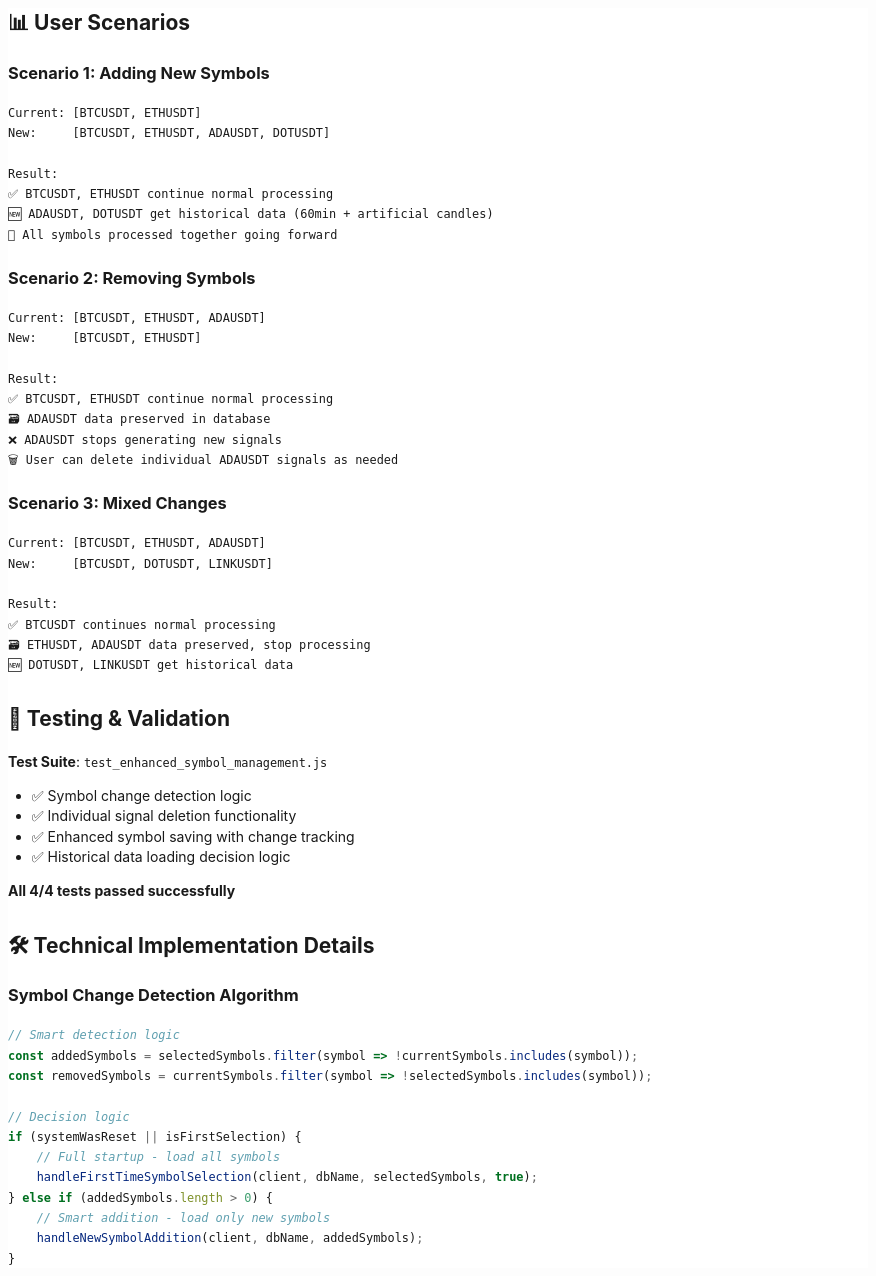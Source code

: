 ## 📊 User Scenarios

### Scenario 1: Adding New Symbols
```
Current: [BTCUSDT, ETHUSDT]
New:     [BTCUSDT, ETHUSDT, ADAUSDT, DOTUSDT]

Result:
✅ BTCUSDT, ETHUSDT continue normal processing
🆕 ADAUSDT, DOTUSDT get historical data (60min + artificial candles)
🔄 All symbols processed together going forward
```

### Scenario 2: Removing Symbols
```
Current: [BTCUSDT, ETHUSDT, ADAUSDT]
New:     [BTCUSDT, ETHUSDT]

Result:
✅ BTCUSDT, ETHUSDT continue normal processing
🗃️ ADAUSDT data preserved in database
❌ ADAUSDT stops generating new signals
🗑️ User can delete individual ADAUSDT signals as needed
```

### Scenario 3: Mixed Changes
```
Current: [BTCUSDT, ETHUSDT, ADAUSDT]
New:     [BTCUSDT, DOTUSDT, LINKUSDT]

Result:
✅ BTCUSDT continues normal processing
🗃️ ETHUSDT, ADAUSDT data preserved, stop processing
🆕 DOTUSDT, LINKUSDT get historical data
```

## 🧪 Testing & Validation

**Test Suite**: `test_enhanced_symbol_management.js`
- ✅ Symbol change detection logic
- ✅ Individual signal deletion functionality  
- ✅ Enhanced symbol saving with change tracking
- ✅ Historical data loading decision logic

**All 4/4 tests passed successfully**

## 🛠️ Technical Implementation Details

### Symbol Change Detection Algorithm
```javascript
// Smart detection logic
const addedSymbols = selectedSymbols.filter(symbol => !currentSymbols.includes(symbol));
const removedSymbols = currentSymbols.filter(symbol => !selectedSymbols.includes(symbol));

// Decision logic
if (systemWasReset || isFirstSelection) {
    // Full startup - load all symbols
    handleFirstTimeSymbolSelection(client, dbName, selectedSymbols, true);
} else if (addedSymbols.length > 0) {
    // Smart addition - load only new symbols  
    handleNewSymbolAddition(client, dbName, addedSymbols);
}
```